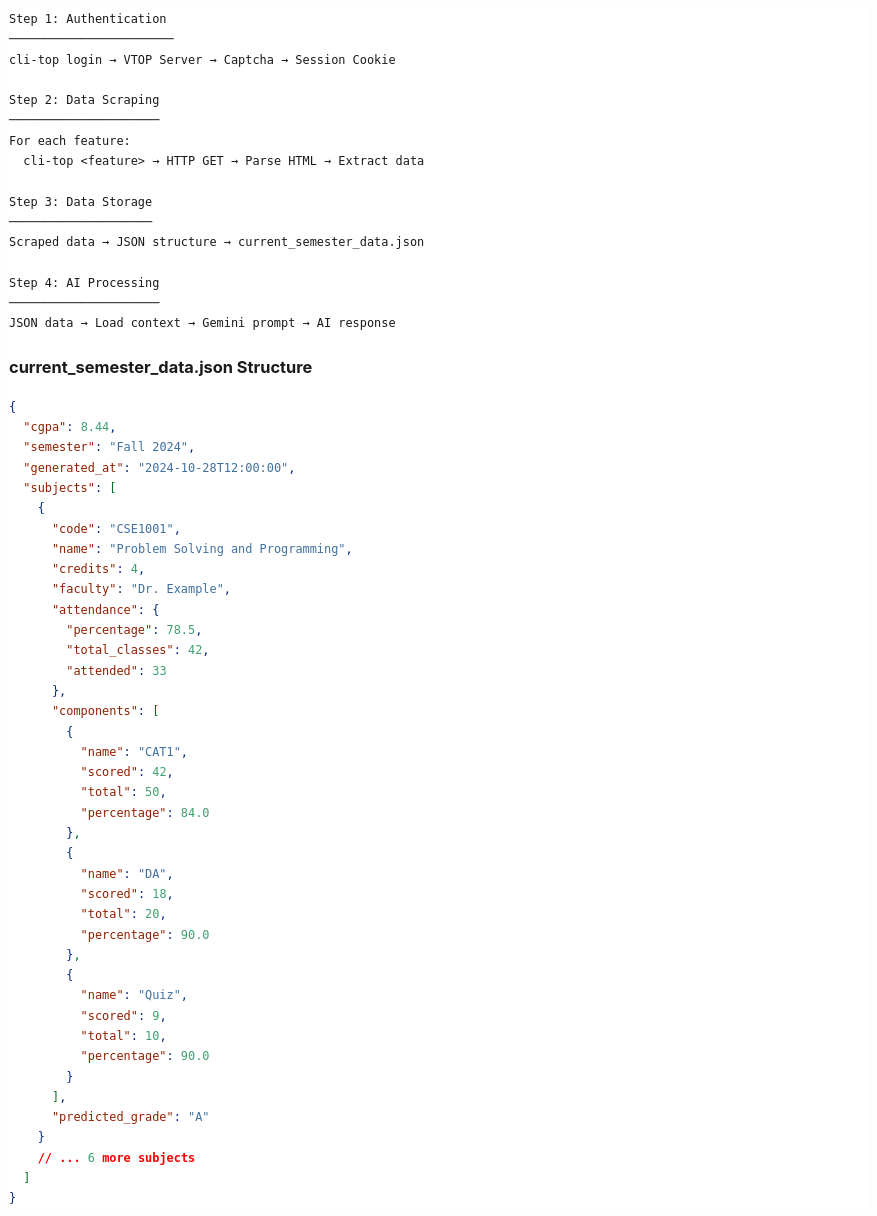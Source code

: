 ```
Step 1: Authentication
───────────────────────
cli-top login → VTOP Server → Captcha → Session Cookie

Step 2: Data Scraping
─────────────────────
For each feature:
  cli-top <feature> → HTTP GET → Parse HTML → Extract data

Step 3: Data Storage
────────────────────
Scraped data → JSON structure → current_semester_data.json

Step 4: AI Processing
─────────────────────
JSON data → Load context → Gemini prompt → AI response
```

### current_semester_data.json Structure

```json
{
  "cgpa": 8.44,
  "semester": "Fall 2024",
  "generated_at": "2024-10-28T12:00:00",
  "subjects": [
    {
      "code": "CSE1001",
      "name": "Problem Solving and Programming",
      "credits": 4,
      "faculty": "Dr. Example",
      "attendance": {
        "percentage": 78.5,
        "total_classes": 42,
        "attended": 33
      },
      "components": [
        {
          "name": "CAT1",
          "scored": 42,
          "total": 50,
          "percentage": 84.0
        },
        {
          "name": "DA",
          "scored": 18,
          "total": 20,
          "percentage": 90.0
        },
        {
          "name": "Quiz",
          "scored": 9,
          "total": 10,
          "percentage": 90.0
        }
      ],
      "predicted_grade": "A"
    }
    // ... 6 more subjects
  ]
}
```
